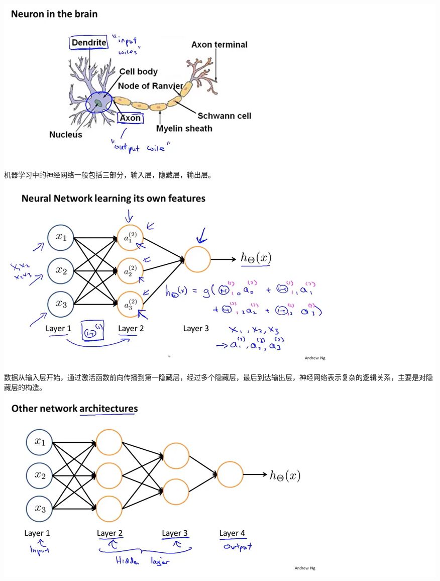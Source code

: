 ![image-20201015221446454](img/机器学习/image-20201015221446454.png)



机器学习中的神经网络一般包括三部分，输入层，隐藏层，输出层。

![image-20201015221559627](img/机器学习/image-20201015221559627.png)



数据从输入层开始，通过激活函数前向传播到第一隐藏层，经过多个隐藏层，最后到达输出层，神经网络表示复杂的逻辑关系，主要是对隐藏层的构造。

![image-20201015221627962](img/机器学习/image-20201015221627962.png)
